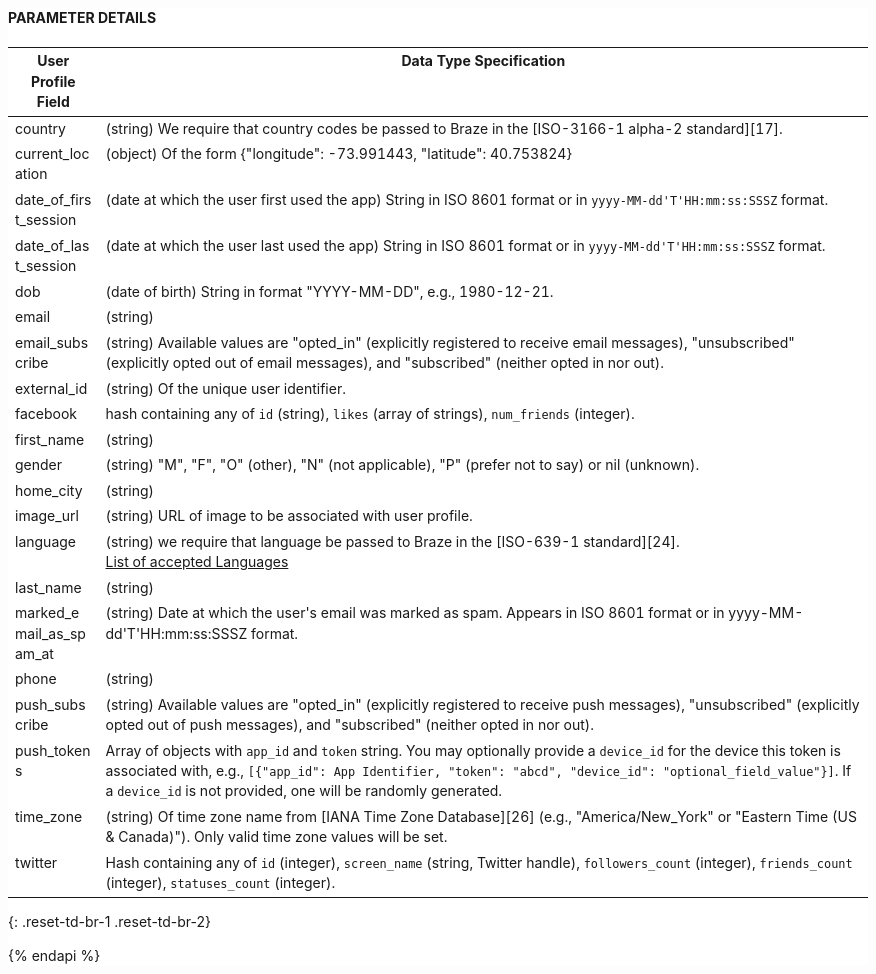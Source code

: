 #### PARAMETER DETAILS

| User Profile Field | Data Type Specification |
| ---| --- |
| country | (string) We require that country codes be passed to Braze in the [ISO-3166-1 alpha-2 standard][17]. |
| current_location | (object) Of the form {"longitude": -73.991443, "latitude": 40.753824} |
| date_of_first_session | (date at which the user first used the app) String in ISO 8601 format or in `yyyy-MM-dd'T'HH:mm:ss:SSSZ` format. |
| date_of_last_session | (date at which the user last used the app) String in ISO 8601 format or in `yyyy-MM-dd'T'HH:mm:ss:SSSZ` format. |
| dob | (date of birth) String in format "YYYY-MM-DD", e.g., 1980-12-21. |
| email | (string) |
| email_subscribe | (string) Available values are "opted_in" (explicitly registered to receive email messages), "unsubscribed" (explicitly opted out of email messages), and "subscribed" (neither opted in nor out).  |
| external_id | (string) Of the unique user identifier. |
| facebook | hash containing any of `id` (string), `likes` (array of strings), `num_friends` (integer). |
| first_name | (string) |
| gender | (string) "M", "F", "O" (other), "N" (not applicable), "P" (prefer not to say) or nil (unknown). |
| home_city | (string) |
| image_url | (string) URL of image to be associated with user profile. |
| language | (string) we require that language be passed to Braze in the [ISO-639-1 standard][24]. <br>[List of accepted Languages][1]|
| last_name | (string) |
|marked_email_as_spam_at| (string) Date at which the user's email was marked as spam. Appears in ISO 8601 format or in yyyy-MM-dd'T'HH:mm:ss:SSSZ format.|
| phone | (string) |
| push_subscribe | (string) Available values are "opted_in" (explicitly registered to receive push messages), "unsubscribed" (explicitly opted out of push messages), and "subscribed" (neither opted in nor out).  |
| push_tokens | Array of objects with `app_id` and `token` string. You may optionally provide a `device_id` for the device this token is associated with, e.g., `[{"app_id": App Identifier, "token": "abcd", "device_id": "optional_field_value"}]`. If a `device_id` is not provided, one will be randomly generated. |
| time_zone | (string) Of time zone name from [IANA Time Zone Database][26] (e.g., "America/New_York" or "Eastern Time (US & Canada)"). Only valid time zone values will be set. |
| twitter | Hash containing any of `id` (integer), `screen_name` (string, Twitter handle), `followers_count` (integer), `friends_count` (integer), `statuses_count` (integer). |
{: .reset-td-br-1 .reset-td-br-2}

{% endapi %}

[1]: /docs/user_guide/data_and_analytics/user_data_collection/language_codes/
